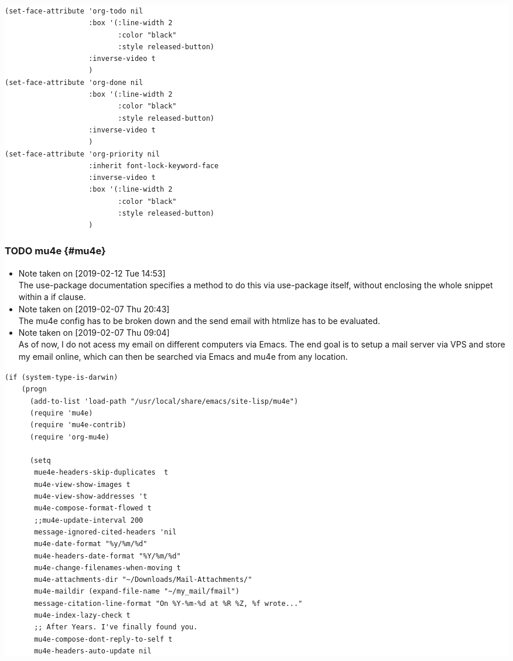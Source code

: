 ```emacs-lisp
(set-face-attribute 'org-todo nil
                    :box '(:line-width 2
                           :color "black"
                           :style released-button)
                    :inverse-video t
                    )
(set-face-attribute 'org-done nil
                    :box '(:line-width 2
                           :color "black"
                           :style released-button)
                    :inverse-video t
                    )
(set-face-attribute 'org-priority nil
                    :inherit font-lock-keyword-face
                    :inverse-video t
                    :box '(:line-width 2
                           :color "black"
                           :style released-button)
                    )
```


### <span class="org-todo todo TODO">TODO</span> mu4e {#mu4e}

-   Note taken on <span class="timestamp-wrapper"><span class="timestamp">[2019-02-12 Tue 14:53] </span></span> <br />
    The use-package documentation specifies a method to do this via use-package itself, without enclosing the whole snippet within a if clause.
-   Note taken on <span class="timestamp-wrapper"><span class="timestamp">[2019-02-07 Thu 20:43] </span></span> <br />
    The mu4e config has to be broken down and the send email with htmlize has to be evaluated.
-   Note taken on <span class="timestamp-wrapper"><span class="timestamp">[2019-02-07 Thu 09:04] </span></span> <br />
    As of now, I do not acess my email on different computers via Emacs. The end goal is to setup a mail server via VPS and store my email online, which can then be searched via Emacs and mu4e from any location.



```emacs-lisp
(if (system-type-is-darwin)
    (progn
      (add-to-list 'load-path "/usr/local/share/emacs/site-lisp/mu4e")
      (require 'mu4e)
      (require 'mu4e-contrib)
      (require 'org-mu4e)

      (setq
       mue4e-headers-skip-duplicates  t
       mu4e-view-show-images t
       mu4e-view-show-addresses 't
       mu4e-compose-format-flowed t
       ;;mu4e-update-interval 200
       message-ignored-cited-headers 'nil
       mu4e-date-format "%y/%m/%d"
       mu4e-headers-date-format "%Y/%m/%d"
       mu4e-change-filenames-when-moving t
       mu4e-attachments-dir "~/Downloads/Mail-Attachments/"
       mu4e-maildir (expand-file-name "~/my_mail/fmail")
       message-citation-line-format "On %Y-%m-%d at %R %Z, %f wrote..."
       mu4e-index-lazy-check t
       ;; After Years. I've finally found you.
       mu4e-compose-dont-reply-to-self t
       mu4e-headers-auto-update nil
```